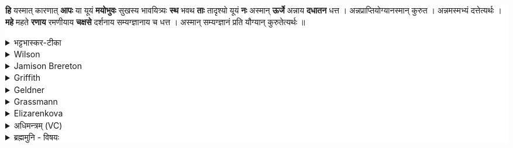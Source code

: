 **हि** यस्मात् कारणात् **आपः** या यूयं **मयोभुवः** सुखस्य भावयित्र्यः **स्थ** भवथ **ताः** तादृश्यो यूयं **नः** अस्मान् **ऊर्जे** अन्नाय **दधातन** धत्त । अन्नप्राप्तियोग्यानस्मान् कुरुत । अन्नमस्मभ्यं दत्तेत्यर्थः । **महे** महते **रणाय** रमणीयाय **चक्षसे** दर्शनाय सम्यग्ज्ञानाय च धत्त । अस्मान् सम्यग्ज्ञानं प्रति यौग्यान् कुरुतेत्यर्थः ॥
</details>
<details><summary>भट्टभास्कर-टीका</summary></details>
<details><summary>Wilson</summary></details>
<details><summary>Jamison Brereton</summary></details>
<details><summary>Griffith</summary></details>
<details><summary>Geldner</summary></details>
<details><summary>Grassmann</summary></details>
<details><summary>Elizarenkova</summary></details>
<details><summary>अधिमन्त्रम् (VC)</summary></details>
<details><summary>ब्रह्ममुनि - विषयः</summary>
